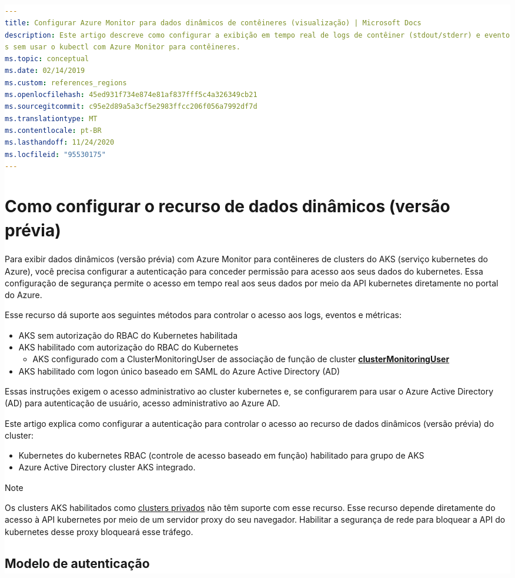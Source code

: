 ```yaml
---
title: Configurar Azure Monitor para dados dinâmicos de contêineres (visualização) | Microsoft Docs
description: Este artigo descreve como configurar a exibição em tempo real de logs de contêiner (stdout/stderr) e eventos sem usar o kubectl com Azure Monitor para contêineres.
ms.topic: conceptual
ms.date: 02/14/2019
ms.custom: references_regions
ms.openlocfilehash: 45ed931f734e874e81af837fff5c4a326349cb21
ms.sourcegitcommit: c95e2d89a5a3cf5e2983ffcc206f056a7992df7d
ms.translationtype: MT
ms.contentlocale: pt-BR
ms.lasthandoff: 11/24/2020
ms.locfileid: "95530175"
---
```

# <a name="how-to-set-up-the-live-data-preview-feature"></a>Como configurar o recurso de dados dinâmicos (versão prévia)

Para exibir dados dinâmicos (versão prévia) com Azure Monitor para contêineres de clusters do AKS (serviço kubernetes do Azure), você precisa configurar a autenticação para conceder permissão para acesso aos seus dados do kubernetes. Essa configuração de segurança permite o acesso em tempo real aos seus dados por meio da API kubernetes diretamente no portal do Azure.

Esse recurso dá suporte aos seguintes métodos para controlar o acesso aos logs, eventos e métricas:

- AKS sem autorização do RBAC do Kubernetes habilitada
- AKS habilitado com autorização do RBAC do Kubernetes
    - AKS configurado com a ClusterMonitoringUser de associação de função de cluster **[clusterMonitoringUser](/rest/api/aks/managedclusters/listclustermonitoringusercredentials?view=azurermps-5.2.0&preserve-view=true)**
- AKS habilitado com logon único baseado em SAML do Azure Active Directory (AD)

Essas instruções exigem o acesso administrativo ao cluster kubernetes e, se configurarem para usar o Azure Active Directory (AD) para autenticação de usuário, acesso administrativo ao Azure AD.

Este artigo explica como configurar a autenticação para controlar o acesso ao recurso de dados dinâmicos (versão prévia) do cluster:

- Kubernetes do kubernetes RBAC (controle de acesso baseado em função) habilitado para grupo de AKS
- Azure Active Directory cluster AKS integrado.

>[!NOTE]
>Os clusters AKS habilitados como [clusters privados](https://azure.microsoft.com/updates/aks-private-cluster/) não têm suporte com esse recurso. Esse recurso depende diretamente do acesso à API kubernetes por meio de um servidor proxy do seu navegador. Habilitar a segurança de rede para bloquear a API do kubernetes desse proxy bloqueará esse tráfego.

## <a name="authentication-model"></a>Modelo de autenticação
